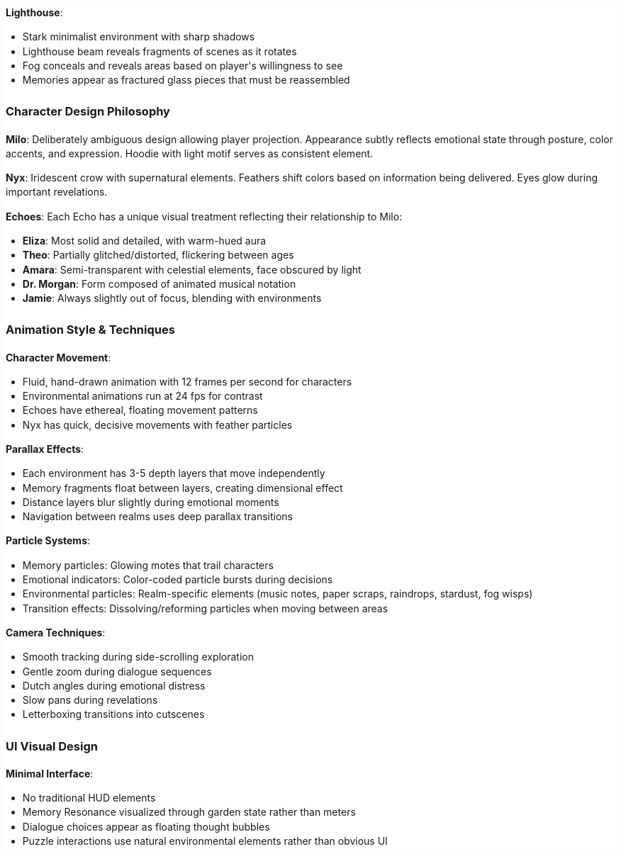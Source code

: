 **Lighthouse**:
- Stark minimalist environment with sharp shadows
- Lighthouse beam reveals fragments of scenes as it rotates
- Fog conceals and reveals areas based on player's willingness to see
- Memories appear as fractured glass pieces that must be reassembled

### Character Design Philosophy

**Milo**: Deliberately ambiguous design allowing player projection. Appearance subtly reflects emotional state through posture, color accents, and expression. Hoodie with light motif serves as consistent element.

**Nyx**: Iridescent crow with supernatural elements. Feathers shift colors based on information being delivered. Eyes glow during important revelations.

**Echoes**: Each Echo has a unique visual treatment reflecting their relationship to Milo:
- **Eliza**: Most solid and detailed, with warm-hued aura
- **Theo**: Partially glitched/distorted, flickering between ages
- **Amara**: Semi-transparent with celestial elements, face obscured by light
- **Dr. Morgan**: Form composed of animated musical notation
- **Jamie**: Always slightly out of focus, blending with environments

### Animation Style & Techniques

**Character Movement**:
- Fluid, hand-drawn animation with 12 frames per second for characters
- Environmental animations run at 24 fps for contrast
- Echoes have ethereal, floating movement patterns
- Nyx has quick, decisive movements with feather particles

**Parallax Effects**:
- Each environment has 3-5 depth layers that move independently
- Memory fragments float between layers, creating dimensional effect
- Distance layers blur slightly during emotional moments
- Navigation between realms uses deep parallax transitions

**Particle Systems**:
- Memory particles: Glowing motes that trail characters
- Emotional indicators: Color-coded particle bursts during decisions
- Environmental particles: Realm-specific elements (music notes, paper scraps, raindrops, stardust, fog wisps)
- Transition effects: Dissolving/reforming particles when moving between areas

**Camera Techniques**:
- Smooth tracking during side-scrolling exploration
- Gentle zoom during dialogue sequences
- Dutch angles during emotional distress
- Slow pans during revelations
- Letterboxing transitions into cutscenes

### UI Visual Design

**Minimal Interface**:
- No traditional HUD elements
- Memory Resonance visualized through garden state rather than meters
- Dialogue choices appear as floating thought bubbles
- Puzzle interactions use natural environmental elements rather than obvious UI
